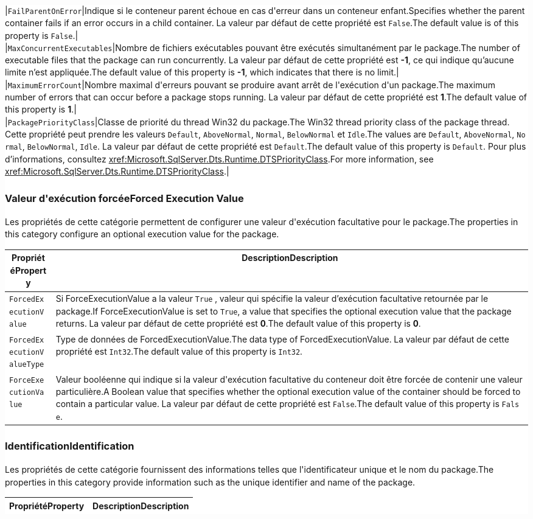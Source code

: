 |`FailParentOnError`|<span data-ttu-id="54830-148">Indique si le conteneur parent échoue en cas d'erreur dans un conteneur enfant.</span><span class="sxs-lookup"><span data-stu-id="54830-148">Specifies whether the parent container fails if an error occurs in a child container.</span></span> <span data-ttu-id="54830-149">La valeur par défaut de cette propriété est `False`.</span><span class="sxs-lookup"><span data-stu-id="54830-149">The default value is of this property is `False`.</span></span>|  
|`MaxConcurrentExecutables`|<span data-ttu-id="54830-150">Nombre de fichiers exécutables pouvant être exécutés simultanément par le package.</span><span class="sxs-lookup"><span data-stu-id="54830-150">The number of executable files that the package can run concurrently.</span></span> <span data-ttu-id="54830-151">La valeur par défaut de cette propriété est **-1**, ce qui indique qu’aucune limite n’est appliquée.</span><span class="sxs-lookup"><span data-stu-id="54830-151">The default value of this property is **-1**, which indicates that there is no limit.</span></span>|  
|`MaximumErrorCount`|<span data-ttu-id="54830-152">Nombre maximal d'erreurs pouvant se produire avant arrêt de l'exécution d'un package.</span><span class="sxs-lookup"><span data-stu-id="54830-152">The maximum number of errors that can occur before a package stops running.</span></span> <span data-ttu-id="54830-153">La valeur par défaut de cette propriété est **1**.</span><span class="sxs-lookup"><span data-stu-id="54830-153">The default value of this property is **1**.</span></span>|  
|`PackagePriorityClass`|<span data-ttu-id="54830-154">Classe de priorité du thread Win32 du package.</span><span class="sxs-lookup"><span data-stu-id="54830-154">The Win32 thread priority class of the package thread.</span></span> <span data-ttu-id="54830-155">Cette propriété peut prendre les valeurs `Default`, `AboveNormal`, `Normal`, `BelowNormal` et `Idle`.</span><span class="sxs-lookup"><span data-stu-id="54830-155">The values are `Default`, `AboveNormal`, `Normal`, `BelowNormal`, `Idle`.</span></span> <span data-ttu-id="54830-156">La valeur par défaut de cette propriété est `Default`.</span><span class="sxs-lookup"><span data-stu-id="54830-156">The default value of this property is `Default`.</span></span> <span data-ttu-id="54830-157">Pour plus d’informations, consultez <xref:Microsoft.SqlServer.Dts.Runtime.DTSPriorityClass>.</span><span class="sxs-lookup"><span data-stu-id="54830-157">For more information, see <xref:Microsoft.SqlServer.Dts.Runtime.DTSPriorityClass>.</span></span>|  
  
###  <a name="forced-execution-value"></a><a name="ForcedExecutionValue"></a> <span data-ttu-id="54830-158">Valeur d'exécution forcée</span><span class="sxs-lookup"><span data-stu-id="54830-158">Forced Execution Value</span></span>  
 <span data-ttu-id="54830-159">Les propriétés de cette catégorie permettent de configurer une valeur d'exécution facultative pour le package.</span><span class="sxs-lookup"><span data-stu-id="54830-159">The properties in this category configure an optional execution value for the package.</span></span>  
  
|<span data-ttu-id="54830-160">Propriété</span><span class="sxs-lookup"><span data-stu-id="54830-160">Property</span></span>|<span data-ttu-id="54830-161">Description</span><span class="sxs-lookup"><span data-stu-id="54830-161">Description</span></span>|  
|--------------|-----------------|  
|`ForcedExecutionValue`|<span data-ttu-id="54830-162">Si ForceExecutionValue a la valeur `True` , valeur qui spécifie la valeur d’exécution facultative retournée par le package.</span><span class="sxs-lookup"><span data-stu-id="54830-162">If ForceExecutionValue is set to `True`, a value that specifies the optional execution value that the package returns.</span></span> <span data-ttu-id="54830-163">La valeur par défaut de cette propriété est **0**.</span><span class="sxs-lookup"><span data-stu-id="54830-163">The default value of this property is **0**.</span></span>|  
|`ForcedExecutionValueType`|<span data-ttu-id="54830-164">Type de données de ForcedExecutionValue.</span><span class="sxs-lookup"><span data-stu-id="54830-164">The data type of ForcedExecutionValue.</span></span> <span data-ttu-id="54830-165">La valeur par défaut de cette propriété est `Int32`.</span><span class="sxs-lookup"><span data-stu-id="54830-165">The default value of this property is `Int32`.</span></span>|  
|`ForceExecutionValue`|<span data-ttu-id="54830-166">Valeur booléenne qui indique si la valeur d'exécution facultative du conteneur doit être forcée de contenir une valeur particulière.</span><span class="sxs-lookup"><span data-stu-id="54830-166">A Boolean value that specifies whether the optional execution value of the container should be forced to contain a particular value.</span></span> <span data-ttu-id="54830-167">La valeur par défaut de cette propriété est `False`.</span><span class="sxs-lookup"><span data-stu-id="54830-167">The default value of this property is `False`.</span></span>|  
  
###  <a name="identification"></a><a name="Identification"></a> <span data-ttu-id="54830-168">Identification</span><span class="sxs-lookup"><span data-stu-id="54830-168">Identification</span></span>  
 <span data-ttu-id="54830-169">Les propriétés de cette catégorie fournissent des informations telles que l'identificateur unique et le nom du package.</span><span class="sxs-lookup"><span data-stu-id="54830-169">The properties in this category provide information such as the unique identifier and name of the package.</span></span>  
  
|<span data-ttu-id="54830-170">Propriété</span><span class="sxs-lookup"><span data-stu-id="54830-170">Property</span></span>|<span data-ttu-id="54830-171">Description</span><span class="sxs-lookup"><span data-stu-id="54830-171">Description</span></span>|  
|--------------|-----------------|  